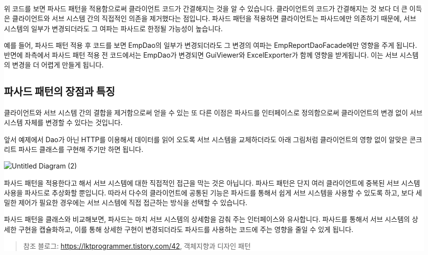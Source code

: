 위 코드를 보면 파사드 패턴을 적용함으로써 클라이언트 코드가 간결해지는 것을 알 수 있습니다. 클라이언트의 코드가 간결해지는 것 보다 더 큰 이득은 클라이언트와 서브 시스템 간의 직접적인 의존을 제거했다는 점입니다. 파사드 패턴을 적용하면 클라이언트는 파사드에만 의존하기 때문에, 서브 시스템의 일부가 변경되더라도 그 여파는 파사드로 한정될 가능성이 높습니다.

예를 들어, 파사드 패턴 적용 후 코드를 보면 EmpDao의 일부가 변경되더라도 그 변경의 여파는 EmpReportDaoFacade에만 영향을 주게 됩니다. 반면에 좌측에서 파사드 패턴 적용 전 코드에서는 EmpDao가 변경되면 GuiViewer와 ExcelExporter가 함께 영향을 받게됩니다. 이는 서브 시스템의 변경을 더 어렵게 만들게 됩니다.

## 파사드 패턴의 장점과 특징
클라이언트와 서브 시스템 간의 결합을 제거함으로써 얻을 수 있는 또 다른 이점은 파사드를 인터페이스로 정의함으로써 클라이언트의 변경 없이 서브 시스템 자체를 변경할 수 있다는 것입니다.

앞서 예제에서 Dao가 아닌 HTTP를 이용해서 데이터를 읽어 오도록 서브 시스템을 교체하더라도 아래 그림처럼 클라이언트의 영향 없이 알맞은 콘크리트 파사드 클래스를 구현해 주기만 하면 됩니다.

![Untitled Diagram (2)](https://user-images.githubusercontent.com/22395934/81475771-3bb1d700-9249-11ea-87e9-b18e62ae2097.png)

파사드 패턴을 적용한다고 해서 서브 시스템에 대한 직접적인 접근을 막는 것은 아닙니다. 파사드 패턴은 단지 여러 클라이언트에 중복된 서브 시스템 사용을 파사드로 추상화할 뿐입니다.
따라서 다수의 클라이언트에 공통된 기능은 파사드를 통해서 쉽게 서브 시스템을 사용할 수 있도록 하고, 보다 세밀한 제어가 필요한 경우에는 서브 시스템에 직접 접근하는 방식을 선택할 수 있습니다.

파사드 패턴을 클래스와 비교해보면, 파사드는 마치 서브 시스템의 상세함을 감춰 주는 인터페이스와 유사합니다. 파사드를 통해서 서브 시스템의 상세한 구현을 캡슐화하고, 이를 통해 상세한 구현이 변경되더라도 파사드를 사용하는 코드에 주는 영향을 줄일 수 있게 됩니다.


> 참조 블로그: https://lktprogrammer.tistory.com/42, 객체지향과 디자인 패턴